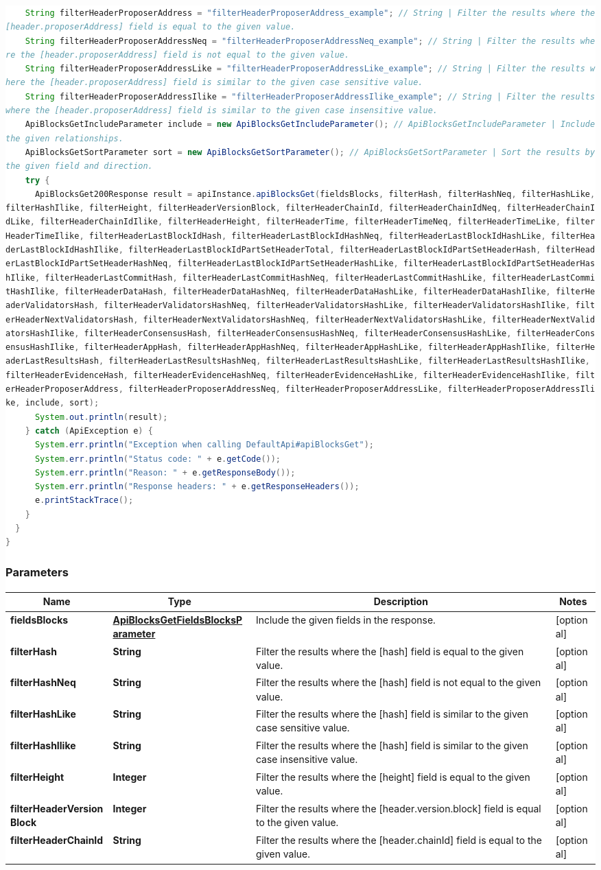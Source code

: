 ```java
    String filterHeaderProposerAddress = "filterHeaderProposerAddress_example"; // String | Filter the results where the [header.proposerAddress] field is equal to the given value.
    String filterHeaderProposerAddressNeq = "filterHeaderProposerAddressNeq_example"; // String | Filter the results where the [header.proposerAddress] field is not equal to the given value.
    String filterHeaderProposerAddressLike = "filterHeaderProposerAddressLike_example"; // String | Filter the results where the [header.proposerAddress] field is similar to the given case sensitive value.
    String filterHeaderProposerAddressIlike = "filterHeaderProposerAddressIlike_example"; // String | Filter the results where the [header.proposerAddress] field is similar to the given case insensitive value.
    ApiBlocksGetIncludeParameter include = new ApiBlocksGetIncludeParameter(); // ApiBlocksGetIncludeParameter | Include the given relationships.
    ApiBlocksGetSortParameter sort = new ApiBlocksGetSortParameter(); // ApiBlocksGetSortParameter | Sort the results by the given field and direction.
    try {
      ApiBlocksGet200Response result = apiInstance.apiBlocksGet(fieldsBlocks, filterHash, filterHashNeq, filterHashLike, filterHashIlike, filterHeight, filterHeaderVersionBlock, filterHeaderChainId, filterHeaderChainIdNeq, filterHeaderChainIdLike, filterHeaderChainIdIlike, filterHeaderHeight, filterHeaderTime, filterHeaderTimeNeq, filterHeaderTimeLike, filterHeaderTimeIlike, filterHeaderLastBlockIdHash, filterHeaderLastBlockIdHashNeq, filterHeaderLastBlockIdHashLike, filterHeaderLastBlockIdHashIlike, filterHeaderLastBlockIdPartSetHeaderTotal, filterHeaderLastBlockIdPartSetHeaderHash, filterHeaderLastBlockIdPartSetHeaderHashNeq, filterHeaderLastBlockIdPartSetHeaderHashLike, filterHeaderLastBlockIdPartSetHeaderHashIlike, filterHeaderLastCommitHash, filterHeaderLastCommitHashNeq, filterHeaderLastCommitHashLike, filterHeaderLastCommitHashIlike, filterHeaderDataHash, filterHeaderDataHashNeq, filterHeaderDataHashLike, filterHeaderDataHashIlike, filterHeaderValidatorsHash, filterHeaderValidatorsHashNeq, filterHeaderValidatorsHashLike, filterHeaderValidatorsHashIlike, filterHeaderNextValidatorsHash, filterHeaderNextValidatorsHashNeq, filterHeaderNextValidatorsHashLike, filterHeaderNextValidatorsHashIlike, filterHeaderConsensusHash, filterHeaderConsensusHashNeq, filterHeaderConsensusHashLike, filterHeaderConsensusHashIlike, filterHeaderAppHash, filterHeaderAppHashNeq, filterHeaderAppHashLike, filterHeaderAppHashIlike, filterHeaderLastResultsHash, filterHeaderLastResultsHashNeq, filterHeaderLastResultsHashLike, filterHeaderLastResultsHashIlike, filterHeaderEvidenceHash, filterHeaderEvidenceHashNeq, filterHeaderEvidenceHashLike, filterHeaderEvidenceHashIlike, filterHeaderProposerAddress, filterHeaderProposerAddressNeq, filterHeaderProposerAddressLike, filterHeaderProposerAddressIlike, include, sort);
      System.out.println(result);
    } catch (ApiException e) {
      System.err.println("Exception when calling DefaultApi#apiBlocksGet");
      System.err.println("Status code: " + e.getCode());
      System.err.println("Reason: " + e.getResponseBody());
      System.err.println("Response headers: " + e.getResponseHeaders());
      e.printStackTrace();
    }
  }
}
```

### Parameters

| Name | Type | Description  | Notes |
|------------- | ------------- | ------------- | -------------|
| **fieldsBlocks** | [**ApiBlocksGetFieldsBlocksParameter**](.md)| Include the given fields in the response. | [optional] |
| **filterHash** | **String**| Filter the results where the [hash] field is equal to the given value. | [optional] |
| **filterHashNeq** | **String**| Filter the results where the [hash] field is not equal to the given value. | [optional] |
| **filterHashLike** | **String**| Filter the results where the [hash] field is similar to the given case sensitive value. | [optional] |
| **filterHashIlike** | **String**| Filter the results where the [hash] field is similar to the given case insensitive value. | [optional] |
| **filterHeight** | **Integer**| Filter the results where the [height] field is equal to the given value. | [optional] |
| **filterHeaderVersionBlock** | **Integer**| Filter the results where the [header.version.block] field is equal to the given value. | [optional] |
| **filterHeaderChainId** | **String**| Filter the results where the [header.chainId] field is equal to the given value. | [optional] |